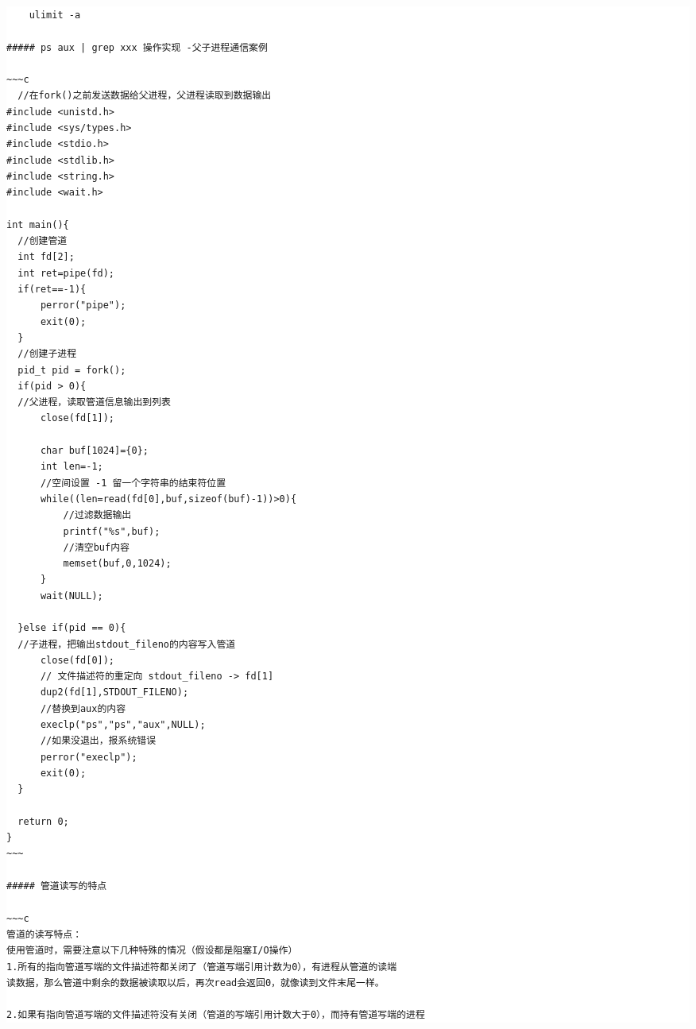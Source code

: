   ```
      ulimit -a

##### ps aux | grep xxx 操作实现 -父子进程通信案例

~~~c
    //在fork()之前发送数据给父进程，父进程读取到数据输出
#include <unistd.h>
#include <sys/types.h>
#include <stdio.h>
#include <stdlib.h>
#include <string.h>
#include <wait.h>

int main(){
    //创建管道
    int fd[2];
    int ret=pipe(fd);
    if(ret==-1){
        perror("pipe");
        exit(0);
    }  
    //创建子进程
    pid_t pid = fork();
    if(pid > 0){
    //父进程，读取管道信息输出到列表
        close(fd[1]);
        
        char buf[1024]={0};
        int len=-1;
        //空间设置 -1 留一个字符串的结束符位置
        while((len=read(fd[0],buf,sizeof(buf)-1))>0){
            //过滤数据输出
            printf("%s",buf);
            //清空buf内容
            memset(buf,0,1024);
        }
        wait(NULL);

    }else if(pid == 0){
    //子进程，把输出stdout_fileno的内容写入管道
        close(fd[0]);
        // 文件描述符的重定向 stdout_fileno -> fd[1]
        dup2(fd[1],STDOUT_FILENO);
        //替换到aux的内容
        execlp("ps","ps","aux",NULL);
        //如果没退出，报系统错误
        perror("execlp");
        exit(0);   
    }

    return 0;
}
~~~

##### 管道读写的特点

~~~c
管道的读写特点：
使用管道时，需要注意以下几种特殊的情况（假设都是阻塞I/O操作）
1.所有的指向管道写端的文件描述符都关闭了（管道写端引用计数为0），有进程从管道的读端
读数据，那么管道中剩余的数据被读取以后，再次read会返回0，就像读到文件末尾一样。

2.如果有指向管道写端的文件描述符没有关闭（管道的写端引用计数大于0），而持有管道写端的进程
  ```